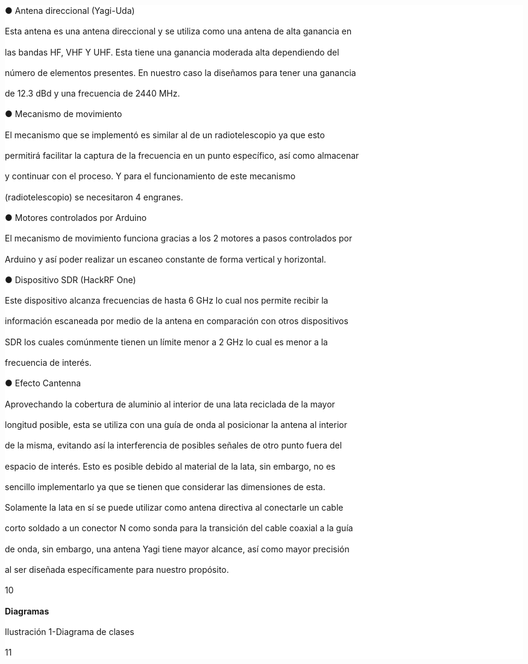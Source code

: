 ● Antena direccional (Yagi-Uda)

Esta antena es una antena direccional y se utiliza como una antena de alta ganancia en

las bandas HF, VHF Y UHF. Esta tiene una ganancia moderada alta dependiendo del

número de elementos presentes. En nuestro caso la diseñamos para tener una ganancia

de 12.3 dBd y una frecuencia de 2440 MHz.

● Mecanismo de movimiento

El mecanismo que se implementó es similar al de un radiotelescopio ya que esto

permitirá facilitar la captura de la frecuencia en un punto específico, así como almacenar

y continuar con el proceso. Y para el funcionamiento de este mecanismo

(radiotelescopio) se necesitaron 4 engranes.

● Motores controlados por Arduino

El mecanismo de movimiento funciona gracias a los 2 motores a pasos controlados por

Arduino y así poder realizar un escaneo constante de forma vertical y horizontal.

● Dispositivo SDR (HackRF One)

Este dispositivo alcanza frecuencias de hasta 6 GHz lo cual nos permite recibir la

información escaneada por medio de la antena en comparación con otros dispositivos

SDR los cuales comúnmente tienen un límite menor a 2 GHz lo cual es menor a la

frecuencia de interés.

● Efecto Cantenna

Aprovechando la cobertura de aluminio al interior de una lata reciclada de la mayor

longitud posible, esta se utiliza con una guía de onda al posicionar la antena al interior

de la misma, evitando así la interferencia de posibles señales de otro punto fuera del

espacio de interés. Esto es posible debido al material de la lata, sin embargo, no es

sencillo implementarlo ya que se tienen que considerar las dimensiones de esta.

Solamente la lata en sí se puede utilizar como antena directiva al conectarle un cable

corto soldado a un conector N como sonda para la transición del cable coaxial a la guía

de onda, sin embargo, una antena Yagi tiene mayor alcance, así como mayor precisión

al ser diseñada específicamente para nuestro propósito.

10





**Diagramas**

Ilustración 1-Diagrama de clases

11
